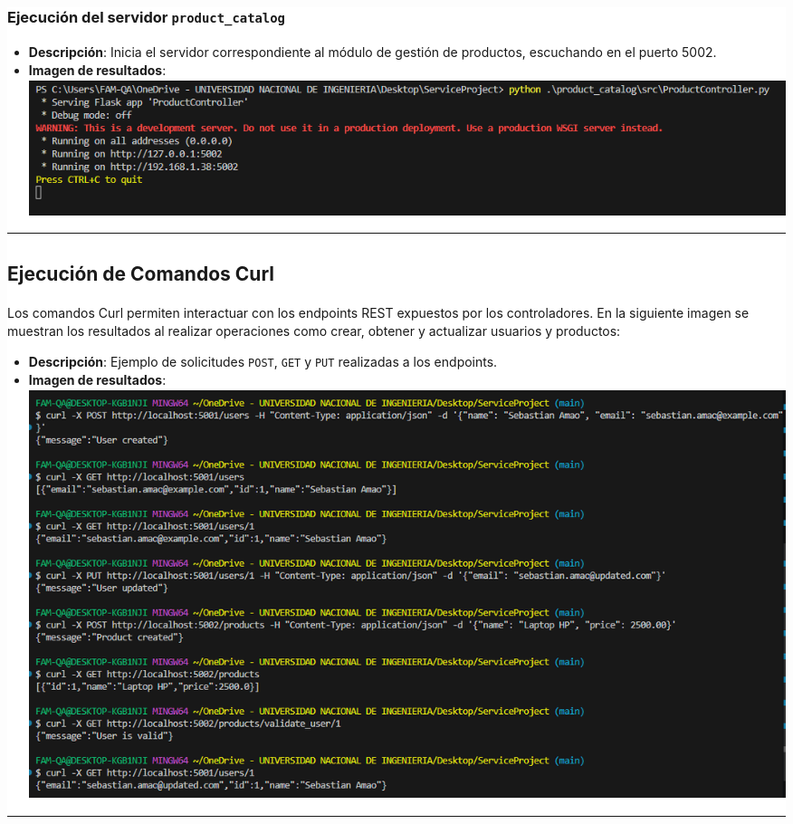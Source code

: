 ### Ejecución del servidor `product_catalog`
- **Descripción**: Inicia el servidor correspondiente al módulo de gestión de productos, escuchando en el puerto 5002.
- **Imagen de resultados**:
  ![Ejecución de ProductController](FotoPC4/Foto2.PNG)

---

## Ejecución de Comandos Curl

Los comandos Curl permiten interactuar con los endpoints REST expuestos por los controladores. En la siguiente imagen se muestran los resultados al realizar operaciones como crear, obtener y actualizar usuarios y productos:

- **Descripción**: Ejemplo de solicitudes `POST`, `GET` y `PUT` realizadas a los endpoints.
- **Imagen de resultados**:
  ![Ejecución de Curl](FotoPC4/Foto4.PNG)

---
